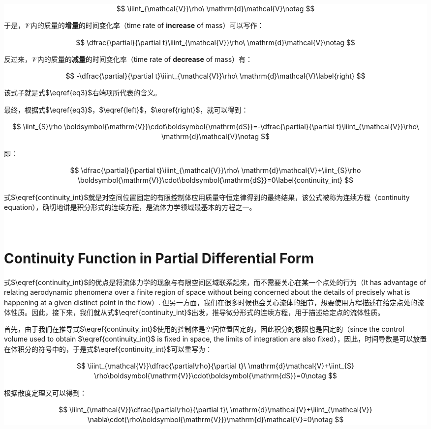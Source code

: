 $$
\iiint_{\mathcal{V}}\rho\ \mathrm{d}\mathcal{V}\notag
$$

于是，$\mathcal{V}$内的质量的**增量**的时间变化率（time rate of **increase** of mass）可以写作：

$$
\dfrac{\partial}{\partial t}\iiint_{\mathcal{V}}\rho\ \mathrm{d}\mathcal{V}\notag
$$

反过来，$\mathcal{V}$内的质量的**减量**的时间变化率（time rate of **decrease** of mass）有：

$$
-\dfrac{\partial}{\partial t}\iiint_{\mathcal{V}}\rho\ \mathrm{d}\mathcal{V}\label{right}
$$

该式子就是式$\eqref{eq3}$右端项所代表的含义。

最终，根据式$\eqref{eq3}$，$\eqref{left}$，$\eqref{right}$，就可以得到：

$$
\iint_{S}\rho \boldsymbol{\mathrm{V}}\cdot\boldsymbol{\mathrm{dS}}=-\dfrac{\partial}{\partial t}\iiint_{\mathcal{V}}\rho\ \mathrm{d}\mathcal{V}\notag
$$

即：

$$
\dfrac{\partial}{\partial t}\iiint_{\mathcal{V}}\rho\ \mathrm{d}\mathcal{V}+\iint_{S}\rho \boldsymbol{\mathrm{V}}\cdot\boldsymbol{\mathrm{dS}}=0\label{continuity_int}
$$

式$\eqref{continuity_int}$就是对空间位置固定的有限控制体应用质量守恒定律得到的最终结果，该公式被称为连续方程（continuity equation），确切地讲是积分形式的连续方程，是流体力学领域最基本的方程之一。

<br>

# Continuity Function in Partial Differential Form

式$\eqref{continuity_int}$的优点是将流体力学的现象与有限空间区域联系起来，而不需要关心在某一个点处的行为（It has advantage of relating aerodynamic phenomena over a finite region of space without being concerned about the details of precisely what is happening at a given distinct point in the flow）. 但另一方面，我们在很多时候也会关心流体的细节，想要使用方程描述在给定点处的流体性质。因此，接下来，我们就从式$\eqref{continuity_int}$出发，推导微分形式的连续方程，用于描述给定点的流体性质。

首先，由于我们在推导式$\eqref{continuity_int}$使用的控制体是空间位置固定的，因此积分的极限也是固定的（since the control volume used to obtain $\eqref{continuity_int}$ is fixed in space, the limits of integration are also fixed），因此，时间导数是可以放置在体积分的符号中的，于是式$\eqref{continuity_int}$可以重写为：

$$
\iiint_{\mathcal{V}}\dfrac{\partial\rho}{\partial t}\ \mathrm{d}\mathcal{V}+\iint_{S} \rho\boldsymbol{\mathrm{V}}\cdot\boldsymbol{\mathrm{dS}}=0\notag
$$

根据散度定理又可以得到：

$$
\iiint_{\mathcal{V}}\dfrac{\partial\rho}{\partial t}\ \mathrm{d}\mathcal{V}+\iiint_{\mathcal{V}} \nabla\cdot(\rho\boldsymbol{\mathrm{V}})\mathrm{d}\mathcal{V}=0\notag
$$
